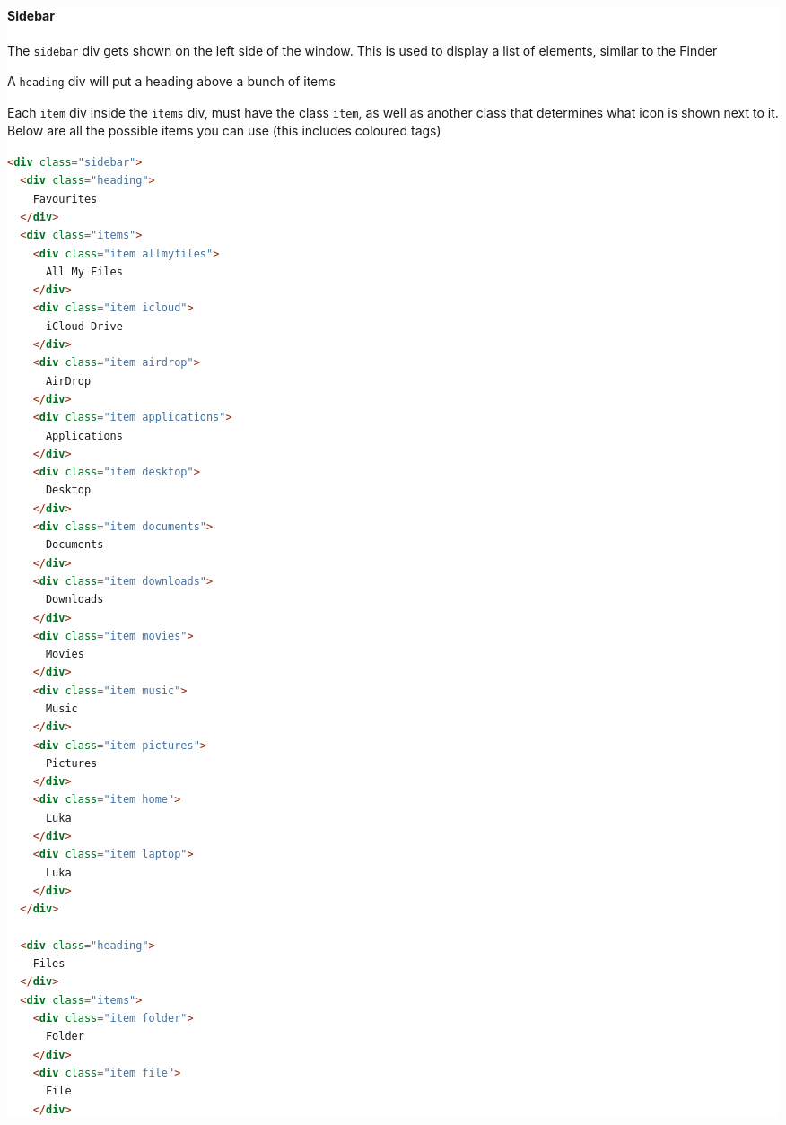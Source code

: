 #### Sidebar

The `sidebar` div gets shown on the left side of the window. This is used to display a list of elements, similar to the Finder

A `heading` div will put a heading above a bunch of items

Each `item` div inside the `items` div, must have the class `item`, as well as another class that determines what icon is shown next to it. Below are all the possible items you can use (this includes coloured tags)

```html
<div class="sidebar">
  <div class="heading">
    Favourites
  </div>
  <div class="items">
    <div class="item allmyfiles">
      All My Files
    </div>
    <div class="item icloud">
      iCloud Drive
    </div>
    <div class="item airdrop">
      AirDrop
    </div>
    <div class="item applications">
      Applications
    </div>
    <div class="item desktop">
      Desktop
    </div>
    <div class="item documents">
      Documents
    </div>
    <div class="item downloads">
      Downloads
    </div>
    <div class="item movies">
      Movies
    </div>
    <div class="item music">
      Music
    </div>
    <div class="item pictures">
      Pictures
    </div>
    <div class="item home">
      Luka
    </div>
    <div class="item laptop">
      Luka
    </div>
  </div>
  
  <div class="heading">
    Files
  </div>
  <div class="items">
    <div class="item folder">
      Folder
    </div>
    <div class="item file">
      File
    </div>
```